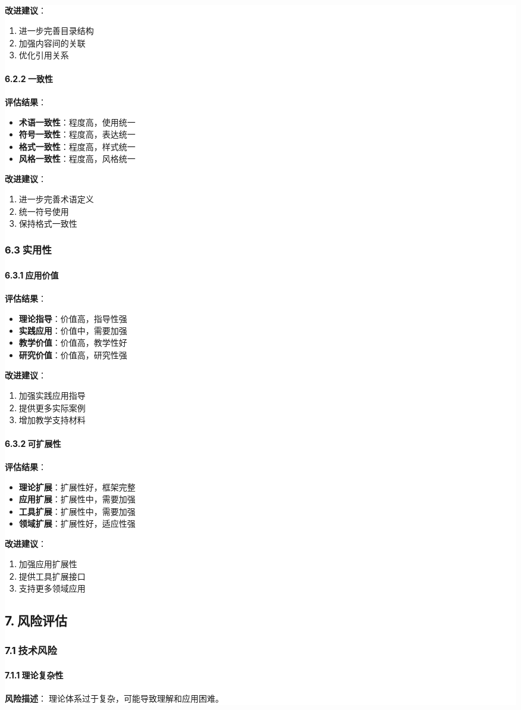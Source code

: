 **改进建议**：
1. 进一步完善目录结构
2. 加强内容间的关联
3. 优化引用关系

#### 6.2.2 一致性

**评估结果**：
- **术语一致性**：程度高，使用统一
- **符号一致性**：程度高，表达统一
- **格式一致性**：程度高，样式统一
- **风格一致性**：程度高，风格统一

**改进建议**：
1. 进一步完善术语定义
2. 统一符号使用
3. 保持格式一致性

### 6.3 实用性

#### 6.3.1 应用价值

**评估结果**：
- **理论指导**：价值高，指导性强
- **实践应用**：价值中，需要加强
- **教学价值**：价值高，教学性好
- **研究价值**：价值高，研究性强

**改进建议**：
1. 加强实践应用指导
2. 提供更多实际案例
3. 增加教学支持材料

#### 6.3.2 可扩展性

**评估结果**：
- **理论扩展**：扩展性好，框架完整
- **应用扩展**：扩展性中，需要加强
- **工具扩展**：扩展性中，需要加强
- **领域扩展**：扩展性好，适应性强

**改进建议**：
1. 加强应用扩展性
2. 提供工具扩展接口
3. 支持更多领域应用

## 7. 风险评估

### 7.1 技术风险

#### 7.1.1 理论复杂性

**风险描述**：
理论体系过于复杂，可能导致理解和应用困难。
